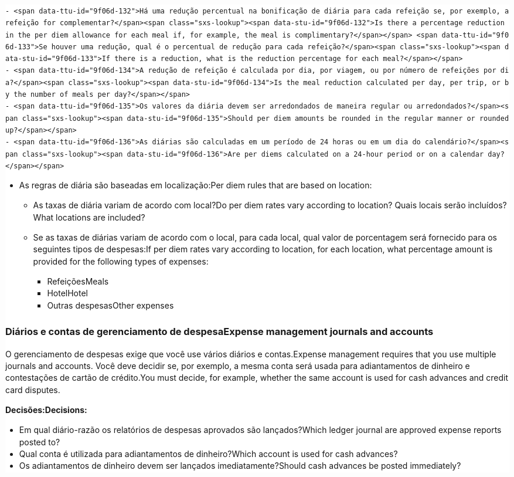     - <span data-ttu-id="9f06d-132">Há uma redução percentual na bonificação de diária para cada refeição se, por exemplo, a refeição for complementar?</span><span class="sxs-lookup"><span data-stu-id="9f06d-132">Is there a percentage reduction in the per diem allowance for each meal if, for example, the meal is complimentary?</span></span> <span data-ttu-id="9f06d-133">Se houver uma redução, qual é o percentual de redução para cada refeição?</span><span class="sxs-lookup"><span data-stu-id="9f06d-133">If there is a reduction, what is the reduction percentage for each meal?</span></span>
    - <span data-ttu-id="9f06d-134">A redução de refeição é calculada por dia, por viagem, ou por número de refeições por dia?</span><span class="sxs-lookup"><span data-stu-id="9f06d-134">Is the meal reduction calculated per day, per trip, or by the number of meals per day?</span></span>
    - <span data-ttu-id="9f06d-135">Os valores da diária devem ser arredondados de maneira regular ou arredondados?</span><span class="sxs-lookup"><span data-stu-id="9f06d-135">Should per diem amounts be rounded in the regular manner or rounded up?</span></span>
    - <span data-ttu-id="9f06d-136">As diárias são calculadas em um período de 24 horas ou em um dia do calendário?</span><span class="sxs-lookup"><span data-stu-id="9f06d-136">Are per diems calculated on a 24-hour period or on a calendar day?</span></span>

- <span data-ttu-id="9f06d-137">As regras de diária são baseadas em localização:</span><span class="sxs-lookup"><span data-stu-id="9f06d-137">Per diem rules that are based on location:</span></span>

    - <span data-ttu-id="9f06d-138">As taxas de diária variam de acordo com local?</span><span class="sxs-lookup"><span data-stu-id="9f06d-138">Do per diem rates vary according to location?</span></span> <span data-ttu-id="9f06d-139">Quais locais serão incluídos?</span><span class="sxs-lookup"><span data-stu-id="9f06d-139">What locations are included?</span></span>
    - <span data-ttu-id="9f06d-140">Se as taxas de diárias variam de acordo com o local, para cada local, qual valor de porcentagem será fornecido para os seguintes tipos de despesas:</span><span class="sxs-lookup"><span data-stu-id="9f06d-140">If per diem rates vary according to location, for each location, what percentage amount is provided for the following types of expenses:</span></span>

        - <span data-ttu-id="9f06d-141">Refeições</span><span class="sxs-lookup"><span data-stu-id="9f06d-141">Meals</span></span>
        - <span data-ttu-id="9f06d-142">Hotel</span><span class="sxs-lookup"><span data-stu-id="9f06d-142">Hotel</span></span>
        - <span data-ttu-id="9f06d-143">Outras despesas</span><span class="sxs-lookup"><span data-stu-id="9f06d-143">Other expenses</span></span>

### <a name="expense-management-journals-and-accounts"></a><span data-ttu-id="9f06d-144">Diários e contas de gerenciamento de despesa</span><span class="sxs-lookup"><span data-stu-id="9f06d-144">Expense management journals and accounts</span></span>

<span data-ttu-id="9f06d-145">O gerenciamento de despesas exige que você use vários diários e contas.</span><span class="sxs-lookup"><span data-stu-id="9f06d-145">Expense management requires that you use multiple journals and accounts.</span></span> <span data-ttu-id="9f06d-146">Você deve decidir se, por exemplo, a mesma conta será usada para adiantamentos de dinheiro e contestações de cartão de crédito.</span><span class="sxs-lookup"><span data-stu-id="9f06d-146">You must decide, for example, whether the same account is used for cash advances and credit card disputes.</span></span>

<span data-ttu-id="9f06d-147">**Decisões:**</span><span class="sxs-lookup"><span data-stu-id="9f06d-147">**Decisions:**</span></span>

- <span data-ttu-id="9f06d-148">Em qual diário-razão os relatórios de despesas aprovados são lançados?</span><span class="sxs-lookup"><span data-stu-id="9f06d-148">Which ledger journal are approved expense reports posted to?</span></span>
- <span data-ttu-id="9f06d-149">Qual conta é utilizada para adiantamentos de dinheiro?</span><span class="sxs-lookup"><span data-stu-id="9f06d-149">Which account is used for cash advances?</span></span>
- <span data-ttu-id="9f06d-150">Os adiantamentos de dinheiro devem ser lançados imediatamente?</span><span class="sxs-lookup"><span data-stu-id="9f06d-150">Should cash advances be posted immediately?</span></span>
